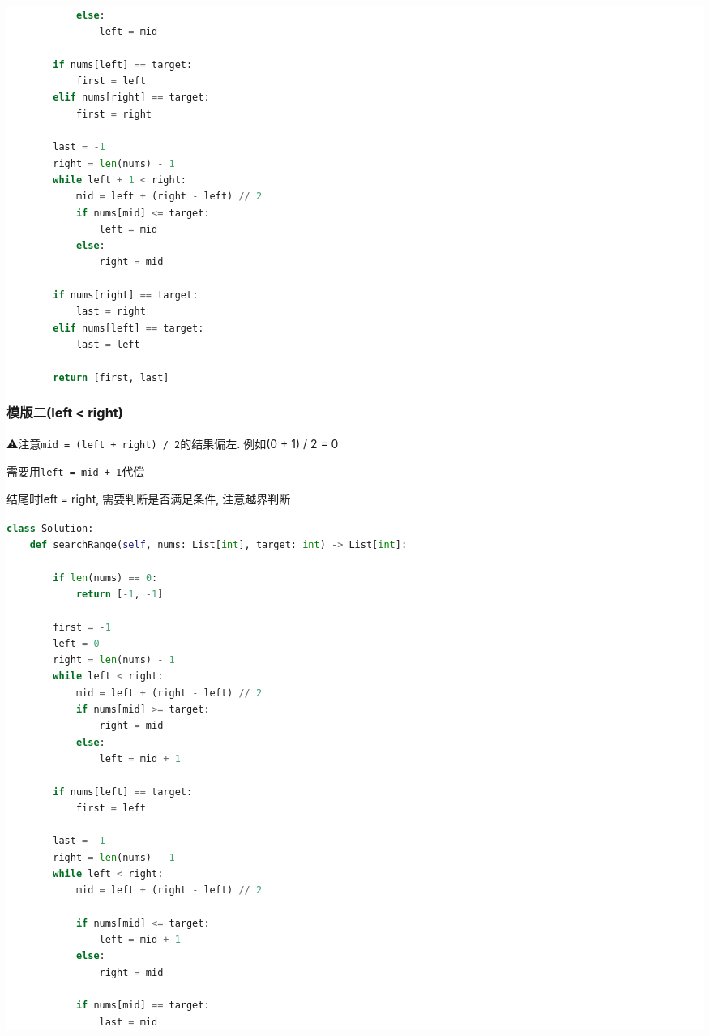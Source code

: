 ```python
            else:
                left = mid
        
        if nums[left] == target:
            first = left
        elif nums[right] == target:
            first = right
            
        last = -1
        right = len(nums) - 1
        while left + 1 < right:
            mid = left + (right - left) // 2
            if nums[mid] <= target:
                left = mid
            else:
                right = mid
        
        if nums[right] == target:
            last = right
        elif nums[left] == target:
            last = left
            
        return [first, last]
```

### 模版二(left < right)

⚠️注意```mid = (left + right) / 2```的结果偏左. 例如(0 + 1) / 2 = 0

需要用```left = mid + 1```代偿

结尾时left = right, 需要判断是否满足条件, 注意越界判断

```python
class Solution:
    def searchRange(self, nums: List[int], target: int) -> List[int]:

        if len(nums) == 0:
            return [-1, -1]
            
        first = -1
        left = 0
        right = len(nums) - 1
        while left < right:
            mid = left + (right - left) // 2
            if nums[mid] >= target:
                right = mid
            else:
                left = mid + 1
        
        if nums[left] == target:
            first = left
            
        last = -1
        right = len(nums) - 1
        while left < right:
            mid = left + (right - left) // 2
            
            if nums[mid] <= target:
                left = mid + 1
            else:
                right = mid

            if nums[mid] == target:
                last = mid
```